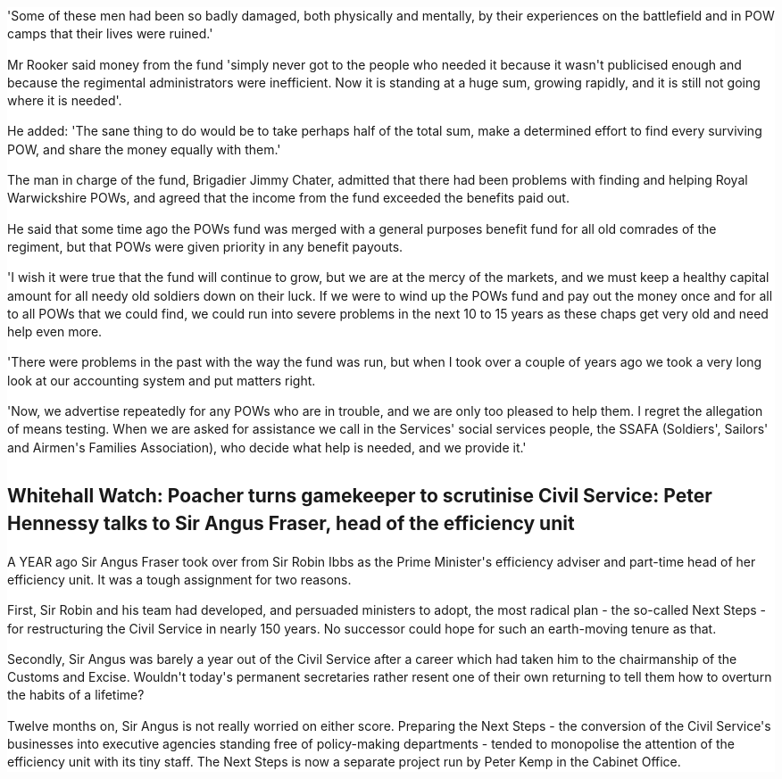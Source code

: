 'Some of these men had been so badly damaged, both physically and mentally, by their experiences on the battlefield and in POW camps that their lives were ruined.'

Mr Rooker said money from the fund 'simply never got to the people who needed it because it wasn't publicised enough and because the regimental administrators were inefficient.
Now it is standing at a huge sum, growing rapidly, and it is still not going where it is needed'.

He added: 'The sane thing to do would be to take perhaps half of the total sum, make a determined effort to find every surviving POW, and share the money equally with them.'

The man in charge of the fund, Brigadier Jimmy Chater, admitted that there had been problems with finding and helping Royal Warwickshire POWs, and agreed that the income from the fund exceeded the benefits paid out.

He said that some time ago the POWs fund was merged with a general purposes benefit fund for all old comrades of the regiment, but that POWs were given priority in any benefit payouts.

'I wish it were true that the fund will continue to grow, but we are at the mercy of the markets, and we must keep a healthy capital amount for all needy old soldiers down on their luck.
If we were to wind up the POWs fund and pay out the money once and for all to all POWs that we could find, we could run into severe problems in the next 10 to 15 years as these chaps get very old and need help even more.

'There were problems in the past with the way the fund was run, but when I took over a couple of years ago we took a very long look at our accounting system and put matters right.

'Now, we advertise repeatedly for any POWs who are in trouble, and we are only too pleased to help them.
I regret the allegation of means testing.
When we are asked for assistance we call in the Services' social services people, the SSAFA (Soldiers', Sailors' and Airmen's Families Association), who decide what help is needed, and we provide it.'

## Whitehall Watch: Poacher turns gamekeeper to scrutinise Civil Service: Peter Hennessy talks to Sir Angus Fraser, head of the efficiency unit

A YEAR ago Sir Angus Fraser took over from Sir Robin Ibbs as the Prime Minister's efficiency adviser and part-time head of her efficiency unit.
It was a tough assignment for two reasons.

First, Sir Robin and his team had developed, and persuaded ministers to adopt, the most radical plan - the so-called Next Steps - for restructuring the Civil Service in nearly 150 years.
No successor could hope for such an earth-moving tenure as that.

Secondly, Sir Angus was barely a year out of the Civil Service after a career which had taken him to the chairmanship of the Customs and Excise.
Wouldn't today's permanent secretaries rather resent one of their own returning to tell them how to overturn the habits of a lifetime?

Twelve months on, Sir Angus is not really worried on either score.
Preparing the Next Steps - the conversion of the Civil Service's businesses into executive agencies standing free of policy-making departments - tended to monopolise the attention of the efficiency unit with its tiny staff.
The Next Steps is now a separate project run by Peter Kemp in the Cabinet Office.

